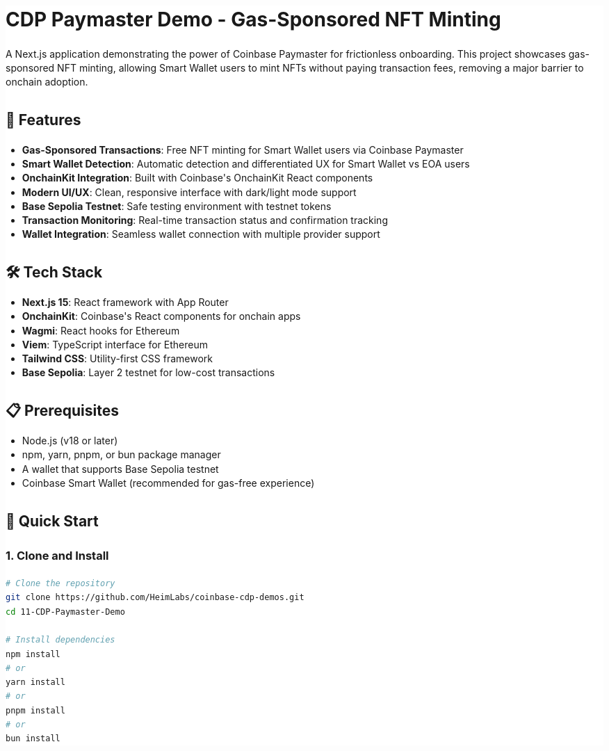 # CDP Paymaster Demo - Gas-Sponsored NFT Minting

A Next.js application demonstrating the power of Coinbase Paymaster for frictionless onboarding. This project showcases gas-sponsored NFT minting, allowing Smart Wallet users to mint NFTs without paying transaction fees, removing a major barrier to onchain adoption.

## 🌟 Features

- **Gas-Sponsored Transactions**: Free NFT minting for Smart Wallet users via Coinbase Paymaster
- **Smart Wallet Detection**: Automatic detection and differentiated UX for Smart Wallet vs EOA users  
- **OnchainKit Integration**: Built with Coinbase's OnchainKit React components
- **Modern UI/UX**: Clean, responsive interface with dark/light mode support
- **Base Sepolia Testnet**: Safe testing environment with testnet tokens
- **Transaction Monitoring**: Real-time transaction status and confirmation tracking
- **Wallet Integration**: Seamless wallet connection with multiple provider support

## 🛠️ Tech Stack

- **Next.js 15**: React framework with App Router
- **OnchainKit**: Coinbase's React components for onchain apps
- **Wagmi**: React hooks for Ethereum
- **Viem**: TypeScript interface for Ethereum
- **Tailwind CSS**: Utility-first CSS framework
- **Base Sepolia**: Layer 2 testnet for low-cost transactions

## 📋 Prerequisites

- Node.js (v18 or later)
- npm, yarn, pnpm, or bun package manager
- A wallet that supports Base Sepolia testnet
- Coinbase Smart Wallet (recommended for gas-free experience)

## 🚀 Quick Start

### 1. Clone and Install

```bash
# Clone the repository
git clone https://github.com/HeimLabs/coinbase-cdp-demos.git
cd 11-CDP-Paymaster-Demo

# Install dependencies
npm install
# or
yarn install
# or  
pnpm install
# or
bun install
```
